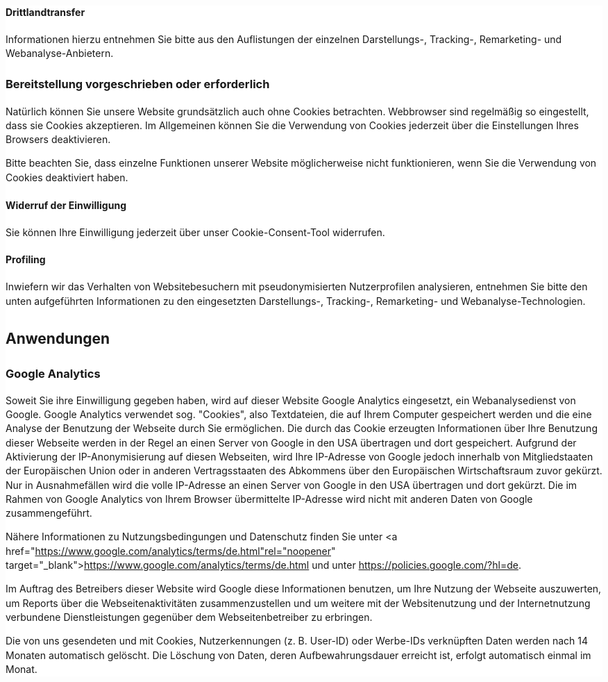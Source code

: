 #### Drittlandtransfer

Informationen hierzu entnehmen Sie bitte aus den Auflistungen der einzelnen Darstellungs-, Tracking-, Remarketing- und Webanalyse-Anbietern.

### Bereitstellung vorgeschrieben oder erforderlich

Natürlich können Sie unsere Website grundsätzlich auch ohne Cookies betrachten.
Webbrowser sind regelmäßig so eingestellt, dass sie Cookies akzeptieren.
Im Allgemeinen können Sie die Verwendung von Cookies jederzeit über die Einstellungen Ihres Browsers deaktivieren.

Bitte beachten Sie, dass einzelne Funktionen unserer Website möglicherweise nicht funktionieren, wenn Sie die Verwendung von Cookies deaktiviert haben.

#### Widerruf der Einwilligung

Sie können Ihre Einwilligung jederzeit über unser Cookie-Consent-Tool widerrufen. 

#### Profiling

Inwiefern wir das Verhalten von Websitebesuchern mit pseudonymisierten Nutzerprofilen analysieren, entnehmen Sie bitte den unten aufgeführten Informationen zu den eingesetzten Darstellungs-, Tracking-, Remarketing- und Webanalyse-Technologien.

## Anwendungen

### Google Analytics

Soweit Sie ihre Einwilligung gegeben haben, wird auf dieser Website Google Analytics eingesetzt, ein Webanalysedienst von Google.
Google Analytics verwendet sog. "Cookies", also Textdateien, die auf Ihrem Computer gespeichert werden und die eine Analyse der Benutzung der Webseite durch Sie ermöglichen.
Die durch das Cookie erzeugten Informationen über Ihre Benutzung dieser Webseite werden in der Regel an einen Server von Google in den USA übertragen und dort gespeichert.
Aufgrund der Aktivierung der IP-Anonymisierung auf diesen Webseiten, wird Ihre IP-Adresse von Google jedoch innerhalb von Mitgliedstaaten der Europäischen Union oder in anderen Vertragsstaaten des Abkommens über den Europäischen Wirtschaftsraum zuvor gekürzt.
Nur in Ausnahmefällen wird die volle IP-Adresse an einen Server von Google in den USA übertragen und dort gekürzt.
Die im Rahmen von Google Analytics von Ihrem Browser übermittelte IP-Adresse wird nicht mit anderen Daten von Google zusammengeführt. 

Nähere Informationen zu Nutzungsbedingungen und Datenschutz finden Sie unter <a href="https://www.google.com/analytics/terms/de.html"rel="noopener" target="_blank">https://www.google.com/analytics/terms/de.html</a> und unter <a href="https://policies.google.com/?hl=de" rel="noopener" target="_blank">https://policies.google.com/?hl=de</a>.

Im Auftrag des Betreibers dieser Website wird Google diese Informationen benutzen, um Ihre Nutzung der Webseite auszuwerten, um Reports über die Webseitenaktivitäten zusammenzustellen und um weitere mit der Websitenutzung und der Internetnutzung verbundene Dienstleistungen gegenüber dem Webseitenbetreiber zu erbringen. 

Die von uns gesendeten und mit Cookies, Nutzerkennungen (z. B. User-ID) oder Werbe-IDs verknüpften Daten werden nach 14 Monaten automatisch gelöscht.
Die Löschung von Daten, deren Aufbewahrungsdauer erreicht ist, erfolgt automatisch einmal im Monat.
